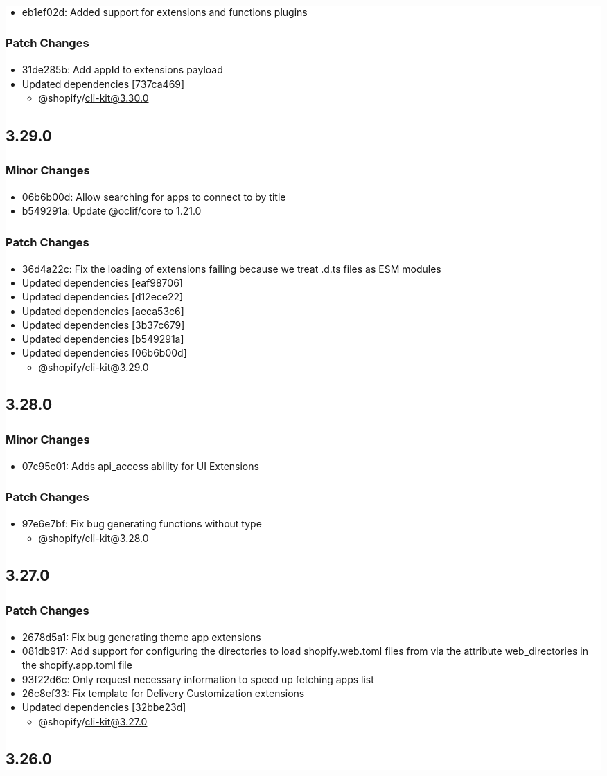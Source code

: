 - eb1ef02d: Added support for extensions and functions plugins

### Patch Changes

- 31de285b: Add appId to extensions payload
- Updated dependencies [737ca469]
  - @shopify/cli-kit@3.30.0

## 3.29.0

### Minor Changes

- 06b6b00d: Allow searching for apps to connect to by title
- b549291a: Update @oclif/core to 1.21.0

### Patch Changes

- 36d4a22c: Fix the loading of extensions failing because we treat .d.ts files as ESM modules
- Updated dependencies [eaf98706]
- Updated dependencies [d12ece22]
- Updated dependencies [aeca53c6]
- Updated dependencies [3b37c679]
- Updated dependencies [b549291a]
- Updated dependencies [06b6b00d]
  - @shopify/cli-kit@3.29.0

## 3.28.0

### Minor Changes

- 07c95c01: Adds api_access ability for UI Extensions

### Patch Changes

- 97e6e7bf: Fix bug generating functions without type
  - @shopify/cli-kit@3.28.0

## 3.27.0

### Patch Changes

- 2678d5a1: Fix bug generating theme app extensions
- 081db917: Add support for configuring the directories to load shopify.web.toml files from via the attribute web_directories in the shopify.app.toml file
- 93f22d6c: Only request necessary information to speed up fetching apps list
- 26c8ef33: Fix template for Delivery Customization extensions
- Updated dependencies [32bbe23d]
  - @shopify/cli-kit@3.27.0

## 3.26.0
